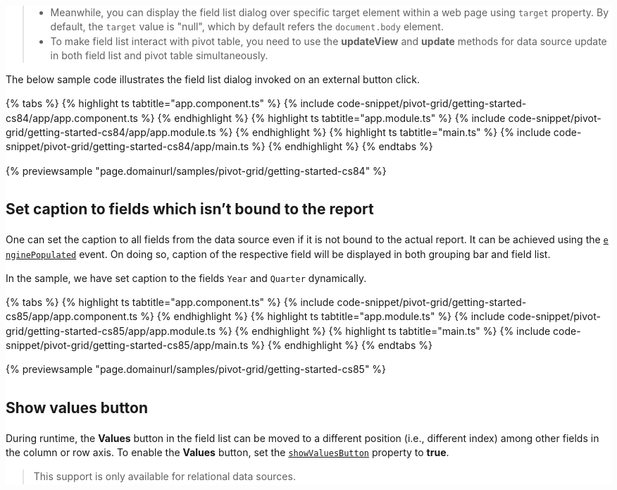 > * Meanwhile, you can display the field list dialog over specific target element within a web page using `target` property. By default, the `target` value is "null", which by default refers the `document.body` element.
> * To make field list interact with pivot table, you need to use the **updateView** and **update** methods for data source update in both field list and pivot table simultaneously.

The below sample code illustrates the field list dialog invoked on an external button click.

{% tabs %}
{% highlight ts tabtitle="app.component.ts" %}
{% include code-snippet/pivot-grid/getting-started-cs84/app/app.component.ts %}
{% endhighlight %}
{% highlight ts tabtitle="app.module.ts" %}
{% include code-snippet/pivot-grid/getting-started-cs84/app/app.module.ts %}
{% endhighlight %}
{% highlight ts tabtitle="main.ts" %}
{% include code-snippet/pivot-grid/getting-started-cs84/app/main.ts %}
{% endhighlight %}
{% endtabs %}
  
{% previewsample "page.domainurl/samples/pivot-grid/getting-started-cs84" %}

## Set caption to fields which isn’t bound to the report

One can set the caption to all fields from the data source even if it is not bound to the actual report. It can be achieved using the [`enginePopulated`](https://ej2.syncfusion.com/angular/documentation/api/pivotfieldlist#enginepopulated) event. On doing so, caption of the respective field will be displayed in both grouping bar and field list.

In the sample, we have set caption to the fields `Year` and `Quarter` dynamically.

{% tabs %}
{% highlight ts tabtitle="app.component.ts" %}
{% include code-snippet/pivot-grid/getting-started-cs85/app/app.component.ts %}
{% endhighlight %}
{% highlight ts tabtitle="app.module.ts" %}
{% include code-snippet/pivot-grid/getting-started-cs85/app/app.module.ts %}
{% endhighlight %}
{% highlight ts tabtitle="main.ts" %}
{% include code-snippet/pivot-grid/getting-started-cs85/app/main.ts %}
{% endhighlight %}
{% endtabs %}
  
{% previewsample "page.domainurl/samples/pivot-grid/getting-started-cs85" %}

## Show values button

During runtime, the **Values** button in the field list can be moved to a different position (i.e., different index) among other fields in the column or row axis. To enable the **Values** button, set the [`showValuesButton`](https://ej2.syncfusion.com/angular/documentation/api/pivotview/#showvaluesbutton) property to **true**.

> This support is only available for relational data sources.
